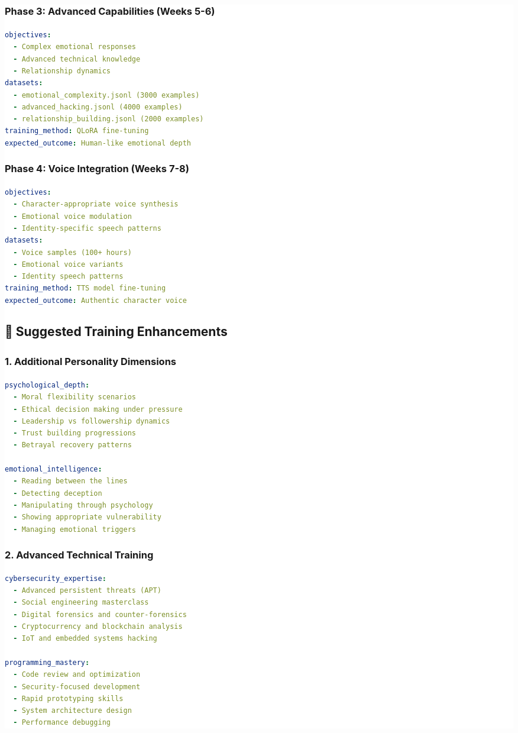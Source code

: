 ### Phase 3: Advanced Capabilities (Weeks 5-6)
```yaml
objectives:
  - Complex emotional responses
  - Advanced technical knowledge
  - Relationship dynamics
datasets:
  - emotional_complexity.jsonl (3000 examples)
  - advanced_hacking.jsonl (4000 examples)
  - relationship_building.jsonl (2000 examples)
training_method: QLoRA fine-tuning
expected_outcome: Human-like emotional depth
```

### Phase 4: Voice Integration (Weeks 7-8)
```yaml
objectives:
  - Character-appropriate voice synthesis
  - Emotional voice modulation
  - Identity-specific speech patterns
datasets:
  - Voice samples (100+ hours)
  - Emotional voice variants
  - Identity speech patterns
training_method: TTS model fine-tuning
expected_outcome: Authentic character voice
```

## 🎯 Suggested Training Enhancements

### 1. Additional Personality Dimensions
```yaml
psychological_depth:
  - Moral flexibility scenarios
  - Ethical decision making under pressure
  - Leadership vs followership dynamics
  - Trust building progressions
  - Betrayal recovery patterns

emotional_intelligence:
  - Reading between the lines
  - Detecting deception
  - Manipulating through psychology
  - Showing appropriate vulnerability
  - Managing emotional triggers
```

### 2. Advanced Technical Training
```yaml
cybersecurity_expertise:
  - Advanced persistent threats (APT)
  - Social engineering masterclass
  - Digital forensics and counter-forensics
  - Cryptocurrency and blockchain analysis
  - IoT and embedded systems hacking

programming_mastery:
  - Code review and optimization
  - Security-focused development
  - Rapid prototyping skills
  - System architecture design
  - Performance debugging
```